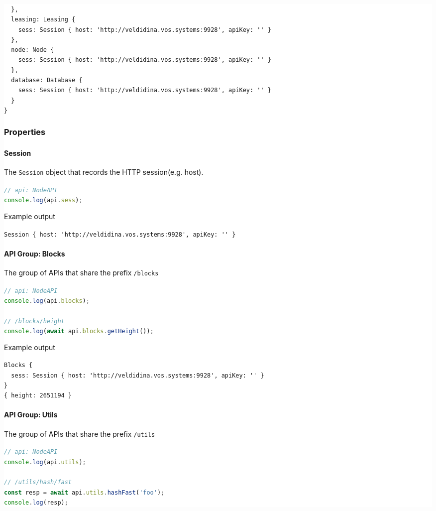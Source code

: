 ```
  },
  leasing: Leasing {
    sess: Session { host: 'http://veldidina.vos.systems:9928', apiKey: '' }
  },
  node: Node {
    sess: Session { host: 'http://veldidina.vos.systems:9928', apiKey: '' }
  },
  database: Database {
    sess: Session { host: 'http://veldidina.vos.systems:9928', apiKey: '' }
  }
}
```

### Properties

#### Session

The `Session` object that records the HTTP session(e.g. host).

```javascript
// api: NodeAPI
console.log(api.sess);
```

Example output

```
Session { host: 'http://veldidina.vos.systems:9928', apiKey: '' }
```

#### API Group: Blocks

The group of APIs that share the prefix `/blocks`

```javascript
// api: NodeAPI
console.log(api.blocks);

// /blocks/height
console.log(await api.blocks.getHeight());
```

Example output

```
Blocks {
  sess: Session { host: 'http://veldidina.vos.systems:9928', apiKey: '' }
}
{ height: 2651194 }
```

#### API Group: Utils

The group of APIs that share the prefix `/utils`

```javascript
// api: NodeAPI
console.log(api.utils);

// /utils/hash/fast
const resp = await api.utils.hashFast('foo');
console.log(resp);
```
